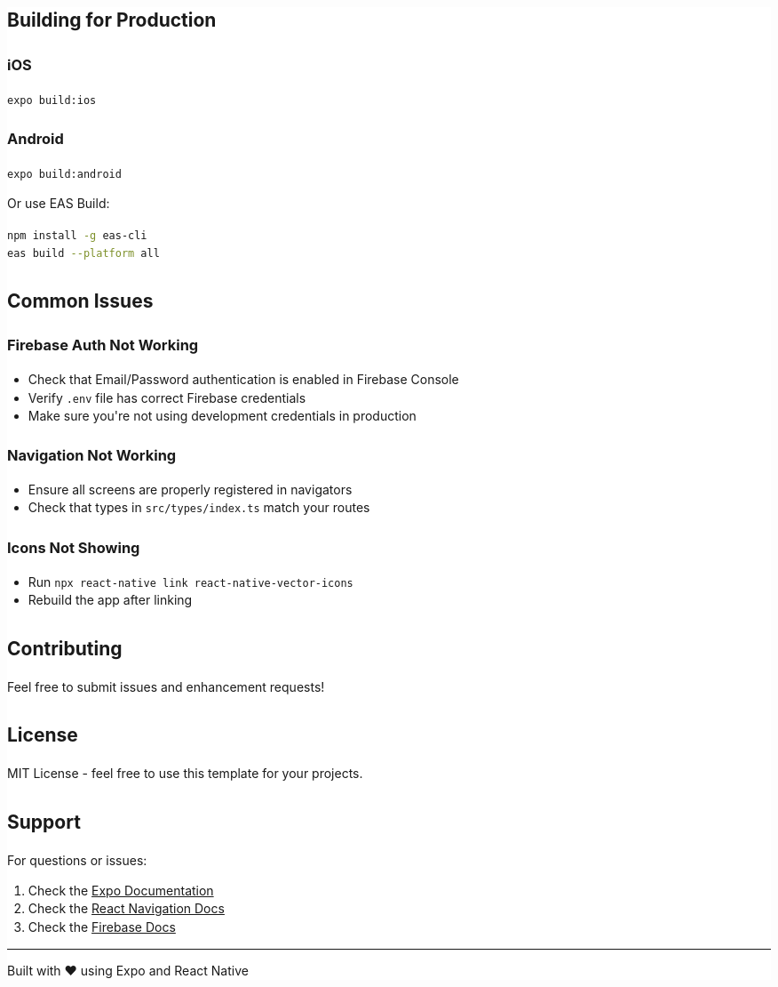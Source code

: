 ## Building for Production

### iOS
```bash
expo build:ios
```

### Android
```bash
expo build:android
```

Or use EAS Build:
```bash
npm install -g eas-cli
eas build --platform all
```

## Common Issues

### Firebase Auth Not Working
- Check that Email/Password authentication is enabled in Firebase Console
- Verify `.env` file has correct Firebase credentials
- Make sure you're not using development credentials in production

### Navigation Not Working
- Ensure all screens are properly registered in navigators
- Check that types in `src/types/index.ts` match your routes

### Icons Not Showing
- Run `npx react-native link react-native-vector-icons`
- Rebuild the app after linking

## Contributing

Feel free to submit issues and enhancement requests!

## License

MIT License - feel free to use this template for your projects.

## Support

For questions or issues:
1. Check the [Expo Documentation](https://docs.expo.dev)
2. Check the [React Navigation Docs](https://reactnavigation.org)
3. Check the [Firebase Docs](https://firebase.google.com/docs)

---

Built with ❤️ using Expo and React Native
